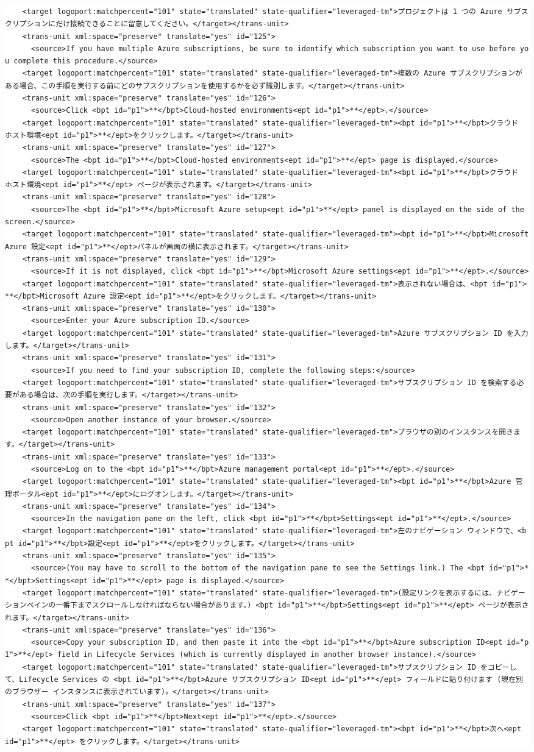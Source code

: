         <target logoport:matchpercent="101" state="translated" state-qualifier="leveraged-tm">プロジェクトは 1 つの Azure サブスクリプションにだけ接続できることに留意してください。</target></trans-unit>
        <trans-unit xml:space="preserve" translate="yes" id="125">
          <source>If you have multiple Azure subscriptions, be sure to identify which subscription you want to use before you complete this procedure.</source>
        <target logoport:matchpercent="101" state="translated" state-qualifier="leveraged-tm">複数の Azure サブスクリプションがある場合、この手順を実行する前にどのサブスクリプションを使用するかを必ず識別します。</target></trans-unit>
        <trans-unit xml:space="preserve" translate="yes" id="126">
          <source>Click <bpt id="p1">**</bpt>Cloud-hosted environments<ept id="p1">**</ept>.</source>
        <target logoport:matchpercent="101" state="translated" state-qualifier="leveraged-tm"><bpt id="p1">**</bpt>クラウド ホスト環境<ept id="p1">**</ept>をクリックします。</target></trans-unit>
        <trans-unit xml:space="preserve" translate="yes" id="127">
          <source>The <bpt id="p1">**</bpt>Cloud-hosted environments<ept id="p1">**</ept> page is displayed.</source>
        <target logoport:matchpercent="101" state="translated" state-qualifier="leveraged-tm"><bpt id="p1">**</bpt>クラウド ホスト環境<ept id="p1">**</ept> ページが表示されます。</target></trans-unit>
        <trans-unit xml:space="preserve" translate="yes" id="128">
          <source>The <bpt id="p1">**</bpt>Microsoft Azure setup<ept id="p1">**</ept> panel is displayed on the side of the screen.</source>
        <target logoport:matchpercent="101" state="translated" state-qualifier="leveraged-tm"><bpt id="p1">**</bpt>Microsoft Azure 設定<ept id="p1">**</ept>パネルが画面の横に表示されます。</target></trans-unit>
        <trans-unit xml:space="preserve" translate="yes" id="129">
          <source>If it is not displayed, click <bpt id="p1">**</bpt>Microsoft Azure settings<ept id="p1">**</ept>.</source>
        <target logoport:matchpercent="101" state="translated" state-qualifier="leveraged-tm">表示されない場合は、<bpt id="p1">**</bpt>Microsoft Azure 設定<ept id="p1">**</ept>をクリックします。</target></trans-unit>
        <trans-unit xml:space="preserve" translate="yes" id="130">
          <source>Enter your Azure subscription ID.</source>
        <target logoport:matchpercent="101" state="translated" state-qualifier="leveraged-tm">Azure サブスクリプション ID を入力します。</target></trans-unit>
        <trans-unit xml:space="preserve" translate="yes" id="131">
          <source>If you need to find your subscription ID, complete the following steps:</source>
        <target logoport:matchpercent="101" state="translated" state-qualifier="leveraged-tm">サブスクリプション ID を検索する必要がある場合は、次の手順を実行します。</target></trans-unit>
        <trans-unit xml:space="preserve" translate="yes" id="132">
          <source>Open another instance of your browser.</source>
        <target logoport:matchpercent="101" state="translated" state-qualifier="leveraged-tm">ブラウザの別のインスタンスを開きます。</target></trans-unit>
        <trans-unit xml:space="preserve" translate="yes" id="133">
          <source>Log on to the <bpt id="p1">**</bpt>Azure management portal<ept id="p1">**</ept>.</source>
        <target logoport:matchpercent="101" state="translated" state-qualifier="leveraged-tm"><bpt id="p1">**</bpt>Azure 管理ポータル<ept id="p1">**</ept>にログオンします。</target></trans-unit>
        <trans-unit xml:space="preserve" translate="yes" id="134">
          <source>In the navigation pane on the left, click <bpt id="p1">**</bpt>Settings<ept id="p1">**</ept>.</source>
        <target logoport:matchpercent="101" state="translated" state-qualifier="leveraged-tm">左のナビゲーション ウィンドウで、<bpt id="p1">**</bpt>設定<ept id="p1">**</ept>をクリックします。</target></trans-unit>
        <trans-unit xml:space="preserve" translate="yes" id="135">
          <source>(You may have to scroll to the bottom of the navigation pane to see the Settings link.) The <bpt id="p1">**</bpt>Settings<ept id="p1">**</ept> page is displayed.</source>
        <target logoport:matchpercent="101" state="translated" state-qualifier="leveraged-tm">(設定リンクを表示するには、ナビゲーションペインの一番下までスクロールしなければならない場合があります。) <bpt id="p1">**</bpt>Settings<ept id="p1">**</ept> ページが表示されます。</target></trans-unit>
        <trans-unit xml:space="preserve" translate="yes" id="136">
          <source>Copy your subscription ID, and then paste it into the <bpt id="p1">**</bpt>Azure subscription ID<ept id="p1">**</ept> field in Lifecycle Services (which is currently displayed in another browser instance).</source>
        <target logoport:matchpercent="101" state="translated" state-qualifier="leveraged-tm">サブスクリプション ID をコピーして、Lifecycle Services の <bpt id="p1">**</bpt>Azure サブスクリプション ID<ept id="p1">**</ept> フィールドに貼り付けます (現在別のブラウザー インスタンスに表示されています)。</target></trans-unit>
        <trans-unit xml:space="preserve" translate="yes" id="137">
          <source>Click <bpt id="p1">**</bpt>Next<ept id="p1">**</ept>.</source>
        <target logoport:matchpercent="101" state="translated" state-qualifier="leveraged-tm"><bpt id="p1">**</bpt>次へ<ept id="p1">**</ept> をクリックします。</target></trans-unit>